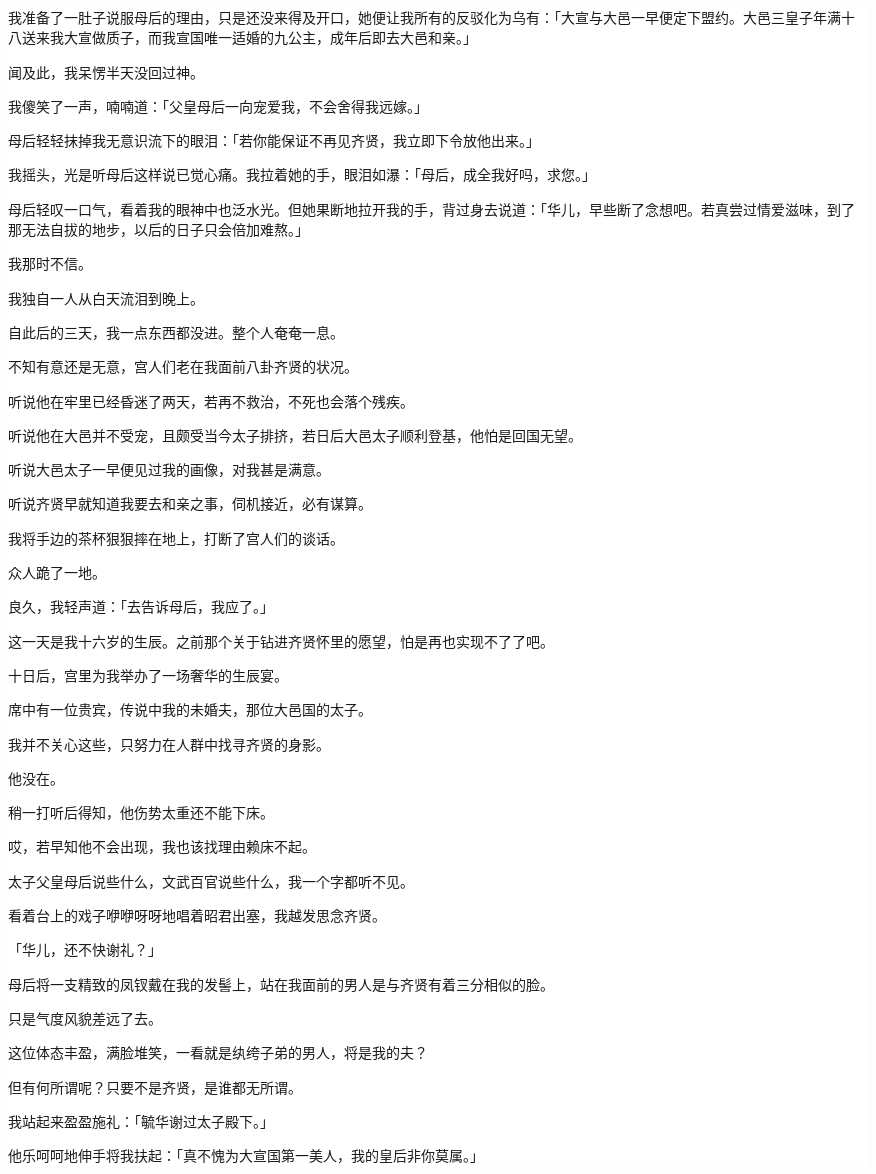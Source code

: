 我准备了一肚子说服母后的理由，只是还没来得及开口，她便让我所有的反驳化为乌有：「大宣与大邑一早便定下盟约。大邑三皇子年满十八送来我大宣做质子，而我宣国唯一适婚的九公主，成年后即去大邑和亲。」

闻及此，我呆愣半天没回过神。

我傻笑了一声，喃喃道：「父皇母后一向宠爱我，不会舍得我远嫁。」

母后轻轻抹掉我无意识流下的眼泪：「若你能保证不再见齐贤，我立即下令放他出来。」

我摇头，光是听母后这样说已觉心痛。我拉着她的手，眼泪如瀑：「母后，成全我好吗，求您。」

母后轻叹一口气，看着我的眼神中也泛水光。但她果断地拉开我的手，背过身去说道：「华儿，早些断了念想吧。若真尝过情爱滋味，到了那无法自拔的地步，以后的日子只会倍加难熬。」

我那时不信。

我独自一人从白天流泪到晚上。

自此后的三天，我一点东西都没进。整个人奄奄一息。

不知有意还是无意，宫人们老在我面前八卦齐贤的状况。

听说他在牢里已经昏迷了两天，若再不救治，不死也会落个残疾。

听说他在大邑并不受宠，且颇受当今太子排挤，若日后大邑太子顺利登基，他怕是回国无望。

听说大邑太子一早便见过我的画像，对我甚是满意。

听说齐贤早就知道我要去和亲之事，伺机接近，必有谋算。

我将手边的茶杯狠狠摔在地上，打断了宫人们的谈话。

众人跪了一地。

良久，我轻声道：「去告诉母后，我应了。」

这一天是我十六岁的生辰。之前那个关于钻进齐贤怀里的愿望，怕是再也实现不了了吧。

十日后，宫里为我举办了一场奢华的生辰宴。

席中有一位贵宾，传说中我的未婚夫，那位大邑国的太子。

我并不关心这些，只努力在人群中找寻齐贤的身影。

他没在。

稍一打听后得知，他伤势太重还不能下床。

哎，若早知他不会出现，我也该找理由赖床不起。

太子父皇母后说些什么，文武百官说些什么，我一个字都听不见。

看着台上的戏子咿咿呀呀地唱着昭君出塞，我越发思念齐贤。

「华儿，还不快谢礼？」

母后将一支精致的凤钗戴在我的发髻上，站在我面前的男人是与齐贤有着三分相似的脸。

只是气度风貌差远了去。

这位体态丰盈，满脸堆笑，一看就是纨绔子弟的男人，将是我的夫？

但有何所谓呢？只要不是齐贤，是谁都无所谓。

我站起来盈盈施礼：「毓华谢过太子殿下。」

他乐呵呵地伸手将我扶起：「真不愧为大宣国第一美人，我的皇后非你莫属。」

